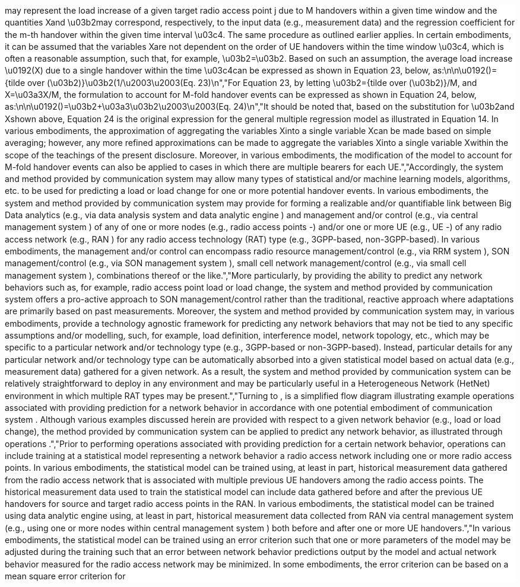 may represent the load increase of a given target radio access point j due to M handovers within a given time window and the quantities Xand \u03b2may correspond, respectively, to the input data (e.g., measurement data) and the regression coefficient for the m-th handover within the given time interval \u03c4. The same procedure as outlined earlier applies. In certain embodiments, it can be assumed that the variables Xare not dependent on the order of UE handovers within the time window \u03c4, which is often a reasonable assumption, such that, for example, \u03b2=\u03b2. Based on such an assumption, the average load increase \u0192(X) due to a single handover within the time \u03c4can be expressed as shown in Equation 23, below, as:\n\n\u0192()={tilde over (\u03b2)}\u03b2(1\/\u2003\u2003(Eq. 23)\n","For Equation 23, by letting \u03b2={tilde over (\u03b2)}\/M, and X=\u03a3X\/M, the formulation to account for M-fold handover events can be expressed as shown in Equation 24, below, as:\n\n\u0192()=\u03b2+\u03a3\u03b2\u2003\u2003(Eq. 24)\n","It should be noted that, based on the substitution for \u03b2and Xshown above, Equation 24 is the original expression for the general multiple regression model as illustrated in Equation 14. In various embodiments, the approximation of aggregating the variables Xinto a single variable Xcan be made based on simple averaging; however, any more refined approximations can be made to aggregate the variables Xinto a single variable Xwithin the scope of the teachings of the present disclosure. Moreover, in various embodiments, the modification of the model to account for M-fold handover events can also be applied to cases in which there are multiple bearers for each UE.","Accordingly, the system and method provided by communication system  may allow many types of statistical and\/or machine learning models, algorithms, etc. to be used for predicting a load or load change for one or more potential handover events. In various embodiments, the system and method provided by communication system  may provide for forming a realizable and\/or quantifiable link between Big Data analytics (e.g., via data analysis system  and data analytic engine ) and management and\/or control (e.g., via central management system ) of any of one or more nodes (e.g., radio access points -) and\/or one or more UE (e.g., UE -) of any radio access network (e.g., RAN ) for any radio access technology (RAT) type (e.g., 3GPP-based, non-3GPP-based). In various embodiments, the management and\/or control can encompass radio resource management\/control (e.g., via RRM system ), SON management\/control (e.g., via SON management system ), small cell network management\/control (e.g., via small cell management system ), combinations thereof or the like.","More particularly, by providing the ability to predict any network behaviors such as, for example, radio access point load or load change, the system and method provided by communication system  offers a pro-active approach to SON management\/control rather than the traditional, reactive approach where adaptations are primarily based on past measurements. Moreover, the system and method provided by communication system  may, in various embodiments, provide a technology agnostic framework for predicting any network behaviors that may not be tied to any specific assumptions and\/or modelling, such, for example, load definition, interference model, network topology, etc., which may be specific to a particular network and\/or technology type (e.g., 3GPP-based or non-3GPP-based). Instead, particular details for any particular network and\/or technology type can be automatically absorbed into a given statistical model based on actual data (e.g., measurement data) gathered for a given network. As a result, the system and method provided by communication system  can be relatively straightforward to deploy in any environment and may be particularly useful in a Heterogeneous Network (HetNet) environment in which multiple RAT types may be present.","Turning to ,  is a simplified flow diagram illustrating example operations  associated with providing prediction for a network behavior in accordance with one potential embodiment of communication system . Although various examples discussed herein are provided with respect to a given network behavior (e.g., load or load change), the method provided by communication system  can be applied to predict any network behavior, as illustrated through operations .","Prior to performing operations associated with providing prediction for a certain network behavior, operations  can include training at  a statistical model representing a network behavior a radio access network including one or more radio access points. In various embodiments, the statistical model can be trained using, at least in part, historical measurement data gathered from the radio access network that is associated with multiple previous UE handovers among the radio access points. The historical measurement data used to train the statistical model can include data gathered before and after the previous UE handovers for source and target radio access points in the RAN. In various embodiments, the statistical model can be trained using data analytic engine  using, at least in part, historical measurement data collected from RAN  via central management system  (e.g., using one or more nodes within central management system ) both before and after one or more UE handovers.","In various embodiments, the statistical model can be trained using an error criterion such that one or more parameters of the model may be adjusted during the training such that an error between network behavior predictions output by the model and actual network behavior measured for the radio access network may be minimized. In some embodiments, the error criterion can be based on a mean square error criterion for